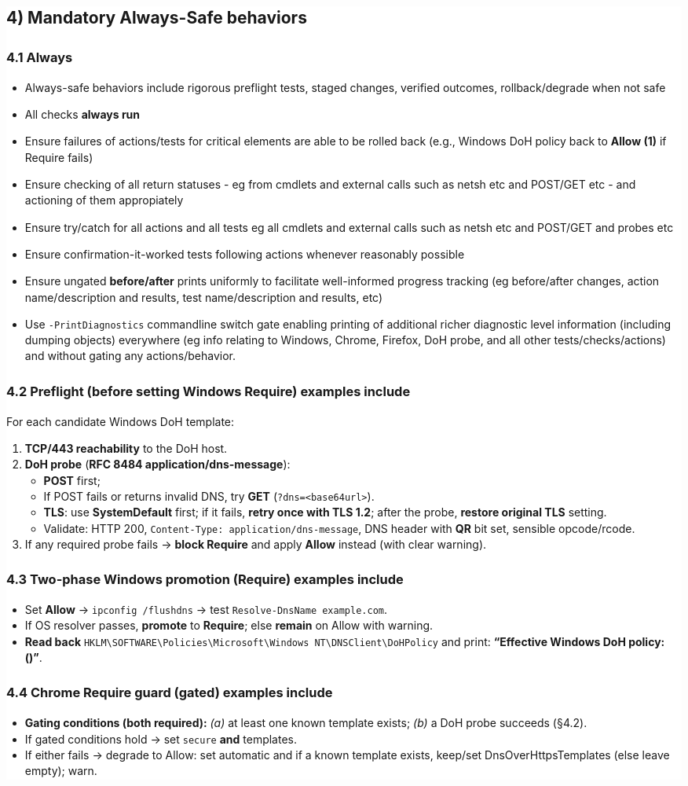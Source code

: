 
## 4) Mandatory Always-Safe behaviors

### 4.1 Always 

* Always-safe behaviors include rigorous preflight tests, staged changes, verified outcomes, rollback/degrade when not safe
* All checks **always run**
* Ensure failures of actions/tests for critical elements are able to be rolled back (e.g., Windows DoH policy back to **Allow (1)** if Require fails)
* Ensure checking of all return statuses - eg from cmdlets and external calls such as netsh etc and POST/GET etc - and actioning of them appropiately
* Ensure try/catch for all actions and all tests eg all cmdlets and external calls such as netsh etc and POST/GET and probes etc
* Ensure confirmation-it-worked tests following actions whenever reasonably possible 

* Ensure ungated **before/after** prints uniformly to facilitate well-informed progress tracking (eg before/after changes, action name/description and results, test name/description and results, etc)
* Use `-PrintDiagnostics` commandline switch gate enabling printing of additional richer diagnostic level information (including dumping objects) everywhere (eg info relating to Windows, Chrome, Firefox, DoH probe, and all other tests/checks/actions) and without gating any actions/behavior.

### 4.2 Preflight (before setting **Windows Require**) examples include

For each candidate Windows DoH template:

1. **TCP/443 reachability** to the DoH host.
2. **DoH probe** (**RFC 8484 application/dns-message**):
   * **POST** first;
   * If POST fails or returns invalid DNS, try **GET** (`?dns=<base64url>`).
   * **TLS**: use **SystemDefault** first; if it fails, **retry once with TLS 1.2**; after the probe, **restore original TLS** setting.
   * Validate: HTTP 200, `Content-Type: application/dns-message`, DNS header with **QR** bit set, sensible opcode/rcode.
3. If any required probe fails -> **block Require** and apply **Allow** instead (with clear warning).

### 4.3 Two-phase Windows promotion (Require) examples include

* Set **Allow** -> `ipconfig /flushdns` -> test `Resolve-DnsName example.com`.
* If OS resolver passes, **promote** to **Require**; else **remain** on Allow with warning.
* **Read back** `HKLM\SOFTWARE\Policies\Microsoft\Windows NT\DNSClient\DoHPolicy` and print: **“Effective Windows DoH policy: <mode> (<DWORD>)”**.

### 4.4 Chrome Require guard (gated) examples include

* **Gating conditions (both required):** *(a)* at least one known template exists; *(b)* a DoH probe succeeds (§4.2).  
* If gated conditions hold -> set `secure` **and** templates.  
* If either fails -> degrade to Allow: set automatic and if a known template exists, keep/set DnsOverHttpsTemplates (else leave empty); warn.
